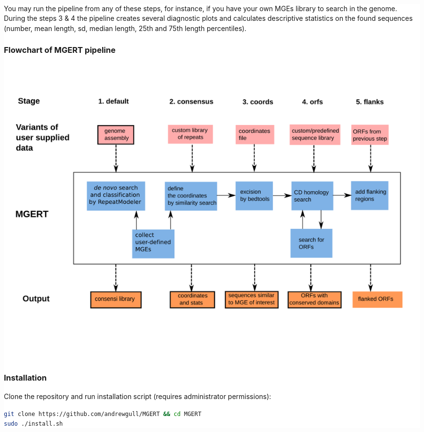 You may run the pipeline from any of these steps, for instance, if you have your own MGEs library to search in the genome.
During the steps 3 & 4 the pipeline creates several diagnostic plots and calculates descriptive statistics on the found sequences (number, mean length, sd, median length, 25th and 75th length percentiles).


<a name="flowchart-of-mgert-pipeline"></a>
### Flowchart of MGERT pipeline

![flowchart](images/flowchart.png)


<a name="installation"></a>
### Installation

Clone the repository and run installation script (requires administrator permissions):

```bash
git clone https://github.com/andrewgull/MGERT && cd MGERT
sudo ./install.sh

```

